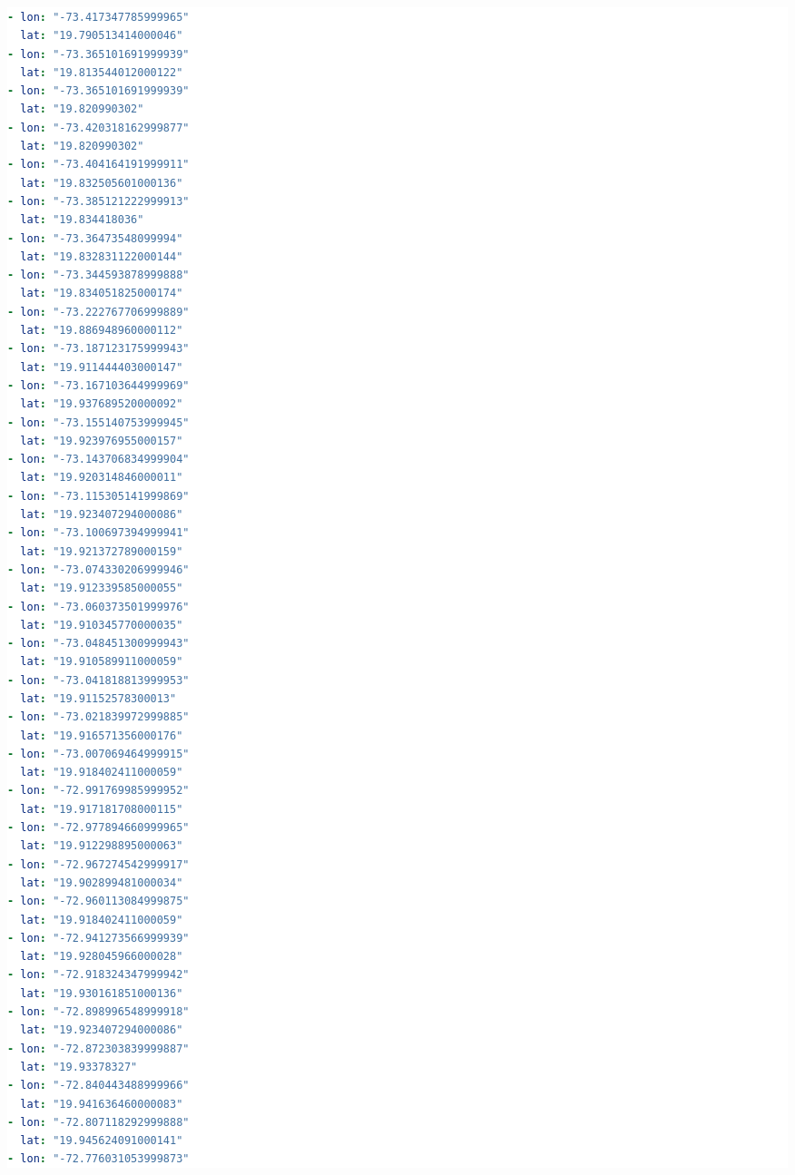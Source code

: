 ```yaml
- lon: "-73.417347785999965"
  lat: "19.790513414000046"
- lon: "-73.365101691999939"
  lat: "19.813544012000122"
- lon: "-73.365101691999939"
  lat: "19.820990302"
- lon: "-73.420318162999877"
  lat: "19.820990302"
- lon: "-73.404164191999911"
  lat: "19.832505601000136"
- lon: "-73.385121222999913"
  lat: "19.834418036"
- lon: "-73.36473548099994"
  lat: "19.832831122000144"
- lon: "-73.344593878999888"
  lat: "19.834051825000174"
- lon: "-73.222767706999889"
  lat: "19.886948960000112"
- lon: "-73.187123175999943"
  lat: "19.911444403000147"
- lon: "-73.167103644999969"
  lat: "19.937689520000092"
- lon: "-73.155140753999945"
  lat: "19.923976955000157"
- lon: "-73.143706834999904"
  lat: "19.920314846000011"
- lon: "-73.115305141999869"
  lat: "19.923407294000086"
- lon: "-73.100697394999941"
  lat: "19.921372789000159"
- lon: "-73.074330206999946"
  lat: "19.912339585000055"
- lon: "-73.060373501999976"
  lat: "19.910345770000035"
- lon: "-73.048451300999943"
  lat: "19.910589911000059"
- lon: "-73.041818813999953"
  lat: "19.91152578300013"
- lon: "-73.021839972999885"
  lat: "19.916571356000176"
- lon: "-73.007069464999915"
  lat: "19.918402411000059"
- lon: "-72.991769985999952"
  lat: "19.917181708000115"
- lon: "-72.977894660999965"
  lat: "19.912298895000063"
- lon: "-72.967274542999917"
  lat: "19.902899481000034"
- lon: "-72.960113084999875"
  lat: "19.918402411000059"
- lon: "-72.941273566999939"
  lat: "19.928045966000028"
- lon: "-72.918324347999942"
  lat: "19.930161851000136"
- lon: "-72.898996548999918"
  lat: "19.923407294000086"
- lon: "-72.872303839999887"
  lat: "19.93378327"
- lon: "-72.840443488999966"
  lat: "19.941636460000083"
- lon: "-72.807118292999888"
  lat: "19.945624091000141"
- lon: "-72.776031053999873"
```